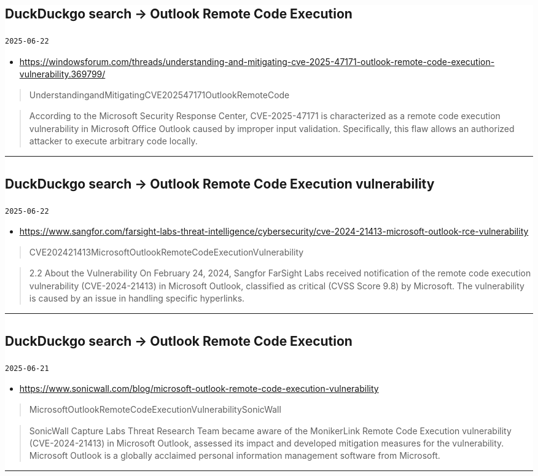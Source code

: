 
## DuckDuckgo search -> Outlook Remote Code Execution
`2025-06-22`

* https://windowsforum.com/threads/understanding-and-mitigating-cve-2025-47171-outlook-remote-code-execution-vulnerability.369799/

<blockquote>
 UnderstandingandMitigatingCVE202547171OutlookRemoteCode
</blockquote>
<blockquote>
According to the Microsoft Security Response Center, CVE-2025-47171 is characterized as a remote code execution vulnerability in Microsoft Office Outlook caused by improper input validation. Specifically, this flaw allows an authorized attacker to execute arbitrary code locally.
</blockquote>

---

## DuckDuckgo search -> Outlook Remote Code Execution vulnerability
`2025-06-22`

* https://www.sangfor.com/farsight-labs-threat-intelligence/cybersecurity/cve-2024-21413-microsoft-outlook-rce-vulnerability

<blockquote>
 CVE202421413MicrosoftOutlookRemoteCodeExecutionVulnerability
</blockquote>
<blockquote>
2.2 About the Vulnerability On February 24, 2024, Sangfor FarSight Labs received notification of the remote code execution vulnerability (CVE-2024-21413) in Microsoft Outlook, classified as critical (CVSS Score 9.8) by Microsoft. The vulnerability is caused by an issue in handling specific hyperlinks.
</blockquote>

---

## DuckDuckgo search -> Outlook Remote Code Execution
`2025-06-21`

* https://www.sonicwall.com/blog/microsoft-outlook-remote-code-execution-vulnerability

<blockquote>
 MicrosoftOutlookRemoteCodeExecutionVulnerabilitySonicWall
</blockquote>
<blockquote>
SonicWall Capture Labs Threat Research Team became aware of the MonikerLink Remote Code Execution vulnerability (CVE-2024-21413) in Microsoft Outlook, assessed its impact and developed mitigation measures for the vulnerability. Microsoft Outlook is a globally acclaimed personal information management software from Microsoft.
</blockquote>

---
